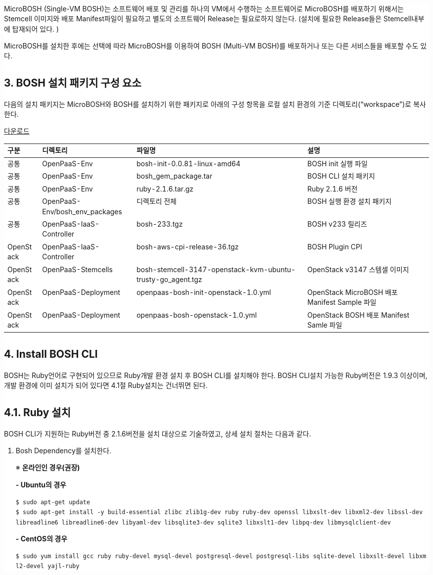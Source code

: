 MicroBOSH \(Single-VM BOSH\)는 소프트웨어 배포 및 관리를 하나의 VM에서 수행하는 소프트웨어로 MicroBOSH를 배포하기 위해서는 Stemcell 이미지와 배포 Manifest파일이 필요하고 별도의 소프트웨어 Release는 필요로하지 않는다. \(설치에 필요한 Release들은 Stemcell내부에 탑재되어 있다. \)

MicroBOSH를 설치한 후에는 선택에 따라 MicroBOSH를 이용하여 BOSH \(Multi-VM BOSH\)를 배포하거나 또는 다른 서비스들을 배포할 수도 있다.

## 3.  BOSH 설치 패키지 구성 요소

다음의 설치 패키지는 MicroBOSH와 BOSH를 설치하기 위한 패키지로 아래의 구성 항목을 로컬 설치 환경의 기준 디렉토리\(“workspace”\)로 복사한다.

[다운로드](https://github.com/paas-ta0812/gitbook-trans-test/tree/6a20e8c8c3860f2d2b91a044caf15a02dd814297/guide-1.0-spaghetti/Download_Page.md)

| **구분** | **디렉토리** | **파일명** | **설명** |
| :--- | :--- | :--- | :--- |
| 공통 | OpenPaaS-Env | bosh-init-0.0.81-linux-amd64 | BOSH init 실행 파일 |
| 공통 | OpenPaaS-Env | bosh\_gem\_package.tar | BOSH CLI 설치 패키지 |
| 공통 | OpenPaaS-Env | ruby-2.1.6.tar.gz | Ruby 2.1.6 버전 |
| 공통 | OpenPaaS-Env/bosh\_env\_packages | 디렉토리 전체 | BOSH 실행 환경 설치 패키지 |
| 공통 | OpenPaaS-IaaS-Controller | bosh-233.tgz | BOSH v233 릴리즈 |
| OpenStack | OpenPaaS-IaaS-Controller | bosh-aws-cpi-release-36.tgz | BOSH Plugin CPI |
| OpenStack | OpenPaaS-Stemcells | bosh-stemcell-3147-openstack-kvm-ubuntu-trusty-go\_agent.tgz | OpenStack v3147 스템셀 이미지 |
| OpenStack | OpenPaaS-Deployment | openpaas-bosh-init-openstack-1.0.yml | OpenStack MicroBOSH 배포 Manifest Sample 파일 |
| OpenStack | OpenPaaS-Deployment | openpaas-bosh-openstack-1.0.yml | OpenStack BOSH 배포 Manifest Samle 파일 |

## 4.  Install BOSH CLI

BOSH는 Ruby언어로 구현되어 있으므로 Ruby개발 환경 설치 후 BOSH CLI를 설치해야 한다. BOSH CLI설치 가능한 Ruby버전은 1.9.3 이상이며, 개발 환경에 이미 설치가 되어 있다면 4.1절 Ruby설치는 건너뛰면 된다.

## 4.1.  Ruby 설치

BOSH CLI가 지원하는 Ruby버전 중 2.1.6버전을 설치 대상으로 기술하였고, 상세 설치 절차는 다음과 같다.

1. Bosh Dependency를 설치한다.

   ※ **온라인인 경우\(권장\)**

   **- Ubuntu의 경우**

   ```text
   $ sudo apt-get update
   $ sudo apt-get install -y build-essential zlibc zlib1g-dev ruby ruby-dev openssl libxslt-dev libxml2-dev libssl-dev libreadline6 libreadline6-dev libyaml-dev libsqlite3-dev sqlite3 libxslt1-dev libpq-dev libmysqlclient-dev
   ```

   **- CentOS의 경우**

   ```text
   $ sudo yum install gcc ruby ruby-devel mysql-devel postgresql-devel postgresql-libs sqlite-devel libxslt-devel libxml2-devel yajl-ruby
   ```

